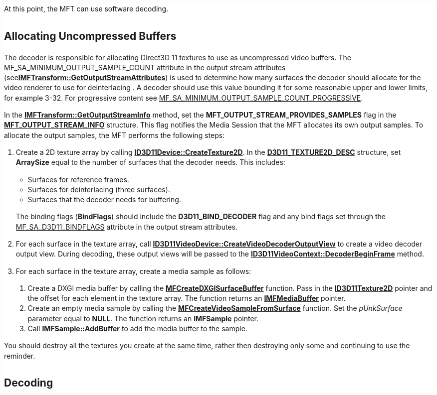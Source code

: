 At this point, the MFT can use software decoding.

## Allocating Uncompressed Buffers

The decoder is responsible for allocating Direct3D 11 textures to use as uncompressed video buffers. The [MF\_SA\_MINIMUM\_OUTPUT\_SAMPLE\_COUNT](mf-sa-minimum-output-sample-count.md) attribute in the output stream attributes (see[**IMFTransform::GetOutputStreamAttributes**](/windows/desktop/api/mftransform/nf-mftransform-imftransform-getoutputstreamattributes)) is used to determine how many surfaces the decoder should allocate for the video renderer to use for deinterlacing . A decoder should use this value bounding it for some reasonable upper and lower limits, for example 3-32. For progressive content see [MF\_SA\_MINIMUM\_OUTPUT\_SAMPLE\_COUNT\_PROGRESSIVE](mf-sa-minimum-output-sample-count-progressive.md).

In the [**IMFTransform::GetOutputStreamInfo**](/windows/desktop/api/mftransform/nf-mftransform-imftransform-getoutputstreaminfo) method, set the **MFT\_OUTPUT\_STREAM\_PROVIDES\_SAMPLES** flag in the [**MFT\_OUTPUT\_STREAM\_INFO**](/windows/win32/api/mftransform/ne-mftransform-_mft_output_stream_info_flags) structure. This flag notifies the Media Session that the MFT allocates its own output samples. To allocate the output samples, the MFT performs the following steps:

1.  Create a 2D texture array by calling [**ID3D11Device::CreateTexture2D**](https://msdn.microsoft.com/library/Ff476521(v=VS.85).aspx). In the [**D3D11\_TEXTURE2D\_DESC**](https://msdn.microsoft.com/library/Ff476253(v=VS.85).aspx) structure, set **ArraySize** equal to the number of surfaces that the decoder needs. This includes:
    -   Surfaces for reference frames.
    -   Surfaces for deinterlacing (three surfaces).
    -   Surfaces that the decoder needs for buffering.

    The binding flags (**BindFlags**) should include the **D3D11\_BIND\_DECODER** flag and any bind flags set through the [MF\_SA\_D3D11\_BINDFLAGS](mf-sa-d3d11-bindflags.md) attribute in the output stream attributes.
2.  For each surface in the texture array, call [**ID3D11VideoDevice::CreateVideoDecoderOutputView**](/windows/desktop/api/d3d11/nf-d3d11-id3d11videodevice-createvideodecoderoutputview) to create a video decoder output view. During decoding, these output views will be passed to the [**ID3D11VideoContext::DecoderBeginFrame**](/windows/desktop/api/d3d11/nf-d3d11-id3d11videocontext-decoderbeginframe) method.
3.  For each surface in the texture array, create a media sample as follows:
    1.  Create a DXGI media buffer by calling the [**MFCreateDXGISurfaceBuffer**](/windows/desktop/api/mfapi/nf-mfapi-mfcreatedxgisurfacebuffer) function. Pass in the [**ID3D11Texture2D**](https://msdn.microsoft.com/library/Ff476635(v=VS.85).aspx) pointer and the offset for each element in the texture array. The function returns an [**IMFMediaBuffer**](/windows/desktop/api/mfobjects/nn-mfobjects-imfmediabuffer) pointer.
    2.  Create an empty media sample by calling the [**MFCreateVideoSampleFromSurface**](/windows/desktop/api/evr/nc-evr-mfcreatevideosamplefromsurface) function. Set the *pUnkSurface* parameter equal to **NULL**. The function returns an [**IMFSample**](/windows/desktop/api/mfobjects/nn-mfobjects-imfsample) pointer.
    3.  Call [**IMFSample::AddBuffer**](/windows/desktop/api/mfobjects/nf-mfobjects-imfsample-addbuffer) to add the media buffer to the sample.

You should destroy all the textures you create at the same time, rather then destroying only some and continuing to use the reminder.

## Decoding
